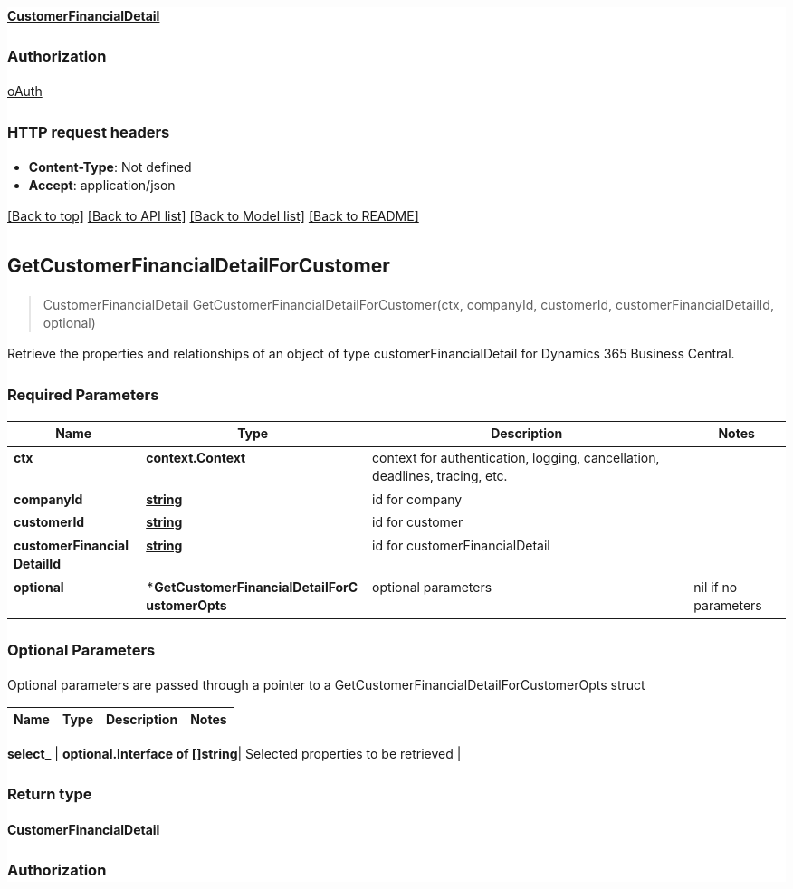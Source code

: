 [**CustomerFinancialDetail**](customerFinancialDetail.md)

### Authorization

[oAuth](../README.md#oAuth)

### HTTP request headers

- **Content-Type**: Not defined
- **Accept**: application/json

[[Back to top]](#) [[Back to API list]](../README.md#documentation-for-api-endpoints)
[[Back to Model list]](../README.md#documentation-for-models)
[[Back to README]](../README.md)


## GetCustomerFinancialDetailForCustomer

> CustomerFinancialDetail GetCustomerFinancialDetailForCustomer(ctx, companyId, customerId, customerFinancialDetailId, optional)

Retrieve the properties and relationships of an object of type customerFinancialDetail for Dynamics 365 Business Central.

### Required Parameters


Name | Type | Description  | Notes
------------- | ------------- | ------------- | -------------
**ctx** | **context.Context** | context for authentication, logging, cancellation, deadlines, tracing, etc.
**companyId** | [**string**](.md)| id for company | 
**customerId** | [**string**](.md)| id for customer | 
**customerFinancialDetailId** | [**string**](.md)| id for customerFinancialDetail | 
 **optional** | ***GetCustomerFinancialDetailForCustomerOpts** | optional parameters | nil if no parameters

### Optional Parameters

Optional parameters are passed through a pointer to a GetCustomerFinancialDetailForCustomerOpts struct


Name | Type | Description  | Notes
------------- | ------------- | ------------- | -------------



 **select_** | [**optional.Interface of []string**](string.md)| Selected properties to be retrieved | 

### Return type

[**CustomerFinancialDetail**](customerFinancialDetail.md)

### Authorization
